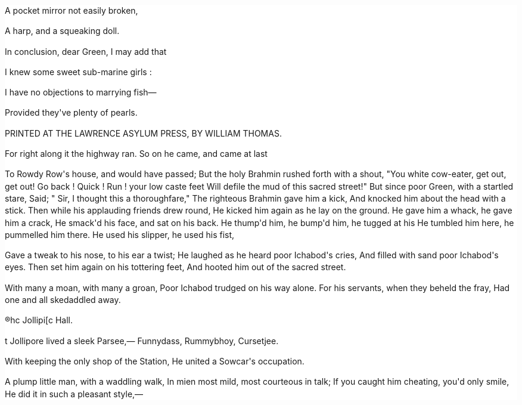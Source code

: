 A pocket mirror not easily broken,

A harp, and a squeaking doll.

In conclusion, dear Green, I may add that

I knew some sweet sub-marine girls :

I have no objections to marrying fish—

Provided they've plenty of pearls.

  
  PRINTED AT THE LAWRENCE ASYLUM PRESS, BY WILLIAM THOMAS.

For right along it the highway ran.
So on he came, and came at last

To Rowdy Row's house, and would have passed;
But the holy Brahmin rushed forth with a shout,
\"You white cow-eater, get out, get out!
Go back ! Quick ! Run ! your low caste feet
Will defile the mud of this sacred street!"
But since poor Green, with a startled stare,
Said; " Sir, I thought this a thoroughfare,"
The righteous Brahmin gave him a kick,
And knocked him about the head with a stick.
Then while his applauding friends drew round,
He kicked him again as he lay on the ground.
He gave him a whack, he gave him a crack,
He smack'd his face, and sat on his back.
He thump'd him, he bump'd him, he tugged at his
He tumbled him here, he pummelled him there.
He used his slipper, he used his fist,

Gave a tweak to his nose, to his ear a twist;
He laughed as he heard poor Ichabod's cries,
And filled with sand poor Ichabod's eyes.
Then set him again on his tottering feet,
And hooted him out of the sacred street.


With many a moan, with many a groan,
Poor Ichabod trudged on his way alone.
For his servants, when they beheld the fray,
Had one and all skedaddled away.

  
  ®hc Jollipi[c Hall.  
  
  
  t Jollipore lived a sleek Parsee,—
Funnydass, Rummybhoy, Cursetjee.

With keeping the only shop of the Station,
He united a Sowcar's occupation.

A plump little man, with a waddling walk,
In mien most mild, most courteous in talk;
If you caught him cheating, you'd only smile,
He did it in such a pleasant style,—
